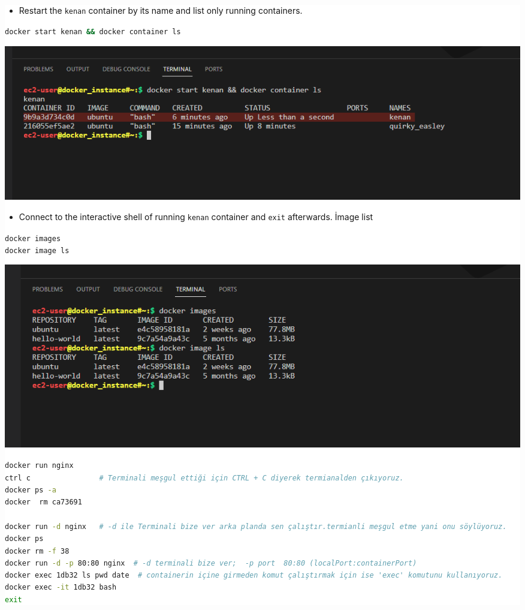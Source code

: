 - Restart the `kenan` container by its name and list only running containers.

```bash
docker start kenan && docker container ls
```

![Alt text](images/image-12.png)

- Connect to the interactive shell of running `kenan` container and `exit` afterwards.
İmage list

```bash
docker images
docker image ls
```

![Alt text](images/image-13.png)

```bash
docker run nginx
ctrl c                # Terminali meşgul ettiği için CTRL + C diyerek termianalden çıkıyoruz.
docker ps -a
docker  rm ca73691

docker run -d nginx   # -d ile Terminali bize ver arka planda sen çalıştır.termianli meşgul etme yani onu söylüyoruz.
docker ps
docker rm -f 38
docker run -d -p 80:80 nginx  # -d terminali bize ver;  -p port  80:80 (localPort:containerPort) 
docker exec 1db32 ls pwd date  # containerin içine girmeden komut çalıştırmak için ise 'exec' komutunu kullanıyoruz.
docker exec -it 1db32 bash
exit
```
